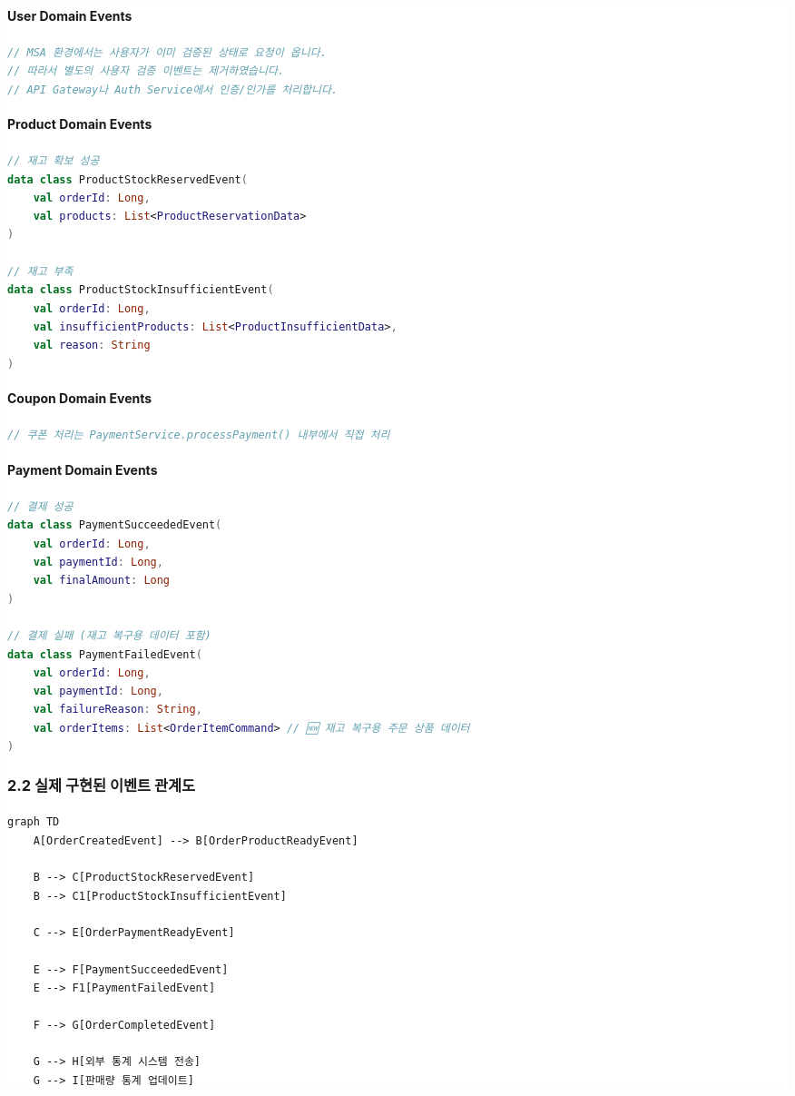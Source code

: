 #### User Domain Events
```kotlin
// MSA 환경에서는 사용자가 이미 검증된 상태로 요청이 옵니다.
// 따라서 별도의 사용자 검증 이벤트는 제거하였습니다.
// API Gateway나 Auth Service에서 인증/인가를 처리합니다.
```

#### Product Domain Events
```kotlin
// 재고 확보 성공
data class ProductStockReservedEvent(
    val orderId: Long,
    val products: List<ProductReservationData>
)

// 재고 부족
data class ProductStockInsufficientEvent(
    val orderId: Long,
    val insufficientProducts: List<ProductInsufficientData>,
    val reason: String
)
```

#### Coupon Domain Events
```kotlin
// 쿠폰 처리는 PaymentService.processPayment() 내부에서 직접 처리
```

#### Payment Domain Events
```kotlin
// 결제 성공
data class PaymentSucceededEvent(
    val orderId: Long,
    val paymentId: Long,
    val finalAmount: Long
)

// 결제 실패 (재고 복구용 데이터 포함)
data class PaymentFailedEvent(
    val orderId: Long,
    val paymentId: Long,
    val failureReason: String,
    val orderItems: List<OrderItemCommand> // 🆕 재고 복구용 주문 상품 데이터
)
```

### 2.2 실제 구현된 이벤트 관계도

```mermaid
graph TD
    A[OrderCreatedEvent] --> B[OrderProductReadyEvent]

    B --> C[ProductStockReservedEvent]
    B --> C1[ProductStockInsufficientEvent]

    C --> E[OrderPaymentReadyEvent]

    E --> F[PaymentSucceededEvent]
    E --> F1[PaymentFailedEvent]

    F --> G[OrderCompletedEvent]

    G --> H[외부 통계 시스템 전송]
    G --> I[판매량 통계 업데이트]

```
